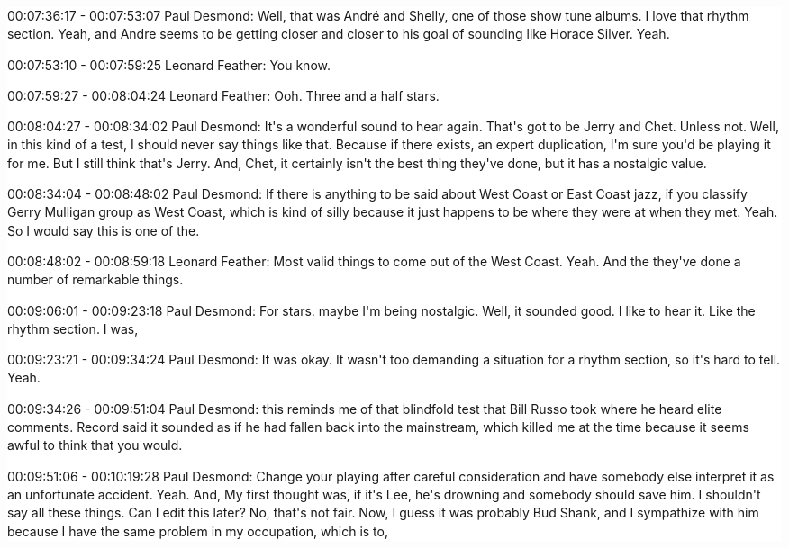 
00:07:36:17 - 00:07:53:07
Paul Desmond:
Well, that was André and Shelly, one of those show tune albums. I love that rhythm section. Yeah, and Andre seems to be getting closer and closer to his goal of sounding like Horace Silver. Yeah.


00:07:53:10 - 00:07:59:25
Leonard Feather:
You know.


00:07:59:27 - 00:08:04:24
Leonard Feather:
Ooh. Three and a half stars.


00:08:04:27 - 00:08:34:02
Paul Desmond:
It's a wonderful sound to hear again. That's got to be Jerry and Chet. Unless not. Well, in this kind of a test, I should never say things like that. Because if there exists, an expert duplication, I'm sure you'd be playing it for me. But I still think that's Jerry. And, Chet, it certainly isn't the best thing they've done, but it has a nostalgic value.


00:08:34:04 - 00:08:48:02
Paul Desmond:
If there is anything to be said about West Coast or East Coast jazz, if you classify Gerry Mulligan group as West Coast, which is kind of silly because it just happens to be where they were at when they met. Yeah. So I would say this is one of the.


00:08:48:02 - 00:08:59:18
Leonard Feather:
Most valid things to come out of the West Coast. Yeah. And the they've done a number of remarkable things.


00:09:06:01 - 00:09:23:18
Paul Desmond:
For stars. maybe I'm being nostalgic. Well, it sounded good. I like to hear it. Like the rhythm section. I was,


00:09:23:21 - 00:09:34:24
Paul Desmond:
It was okay. It wasn't too demanding a situation for a rhythm section, so it's hard to tell. Yeah.


00:09:34:26 - 00:09:51:04
Paul Desmond:
this reminds me of that blindfold test that Bill Russo took where he heard elite comments. Record said it sounded as if he had fallen back into the mainstream, which killed me at the time because it seems awful to think that you would.


00:09:51:06 - 00:10:19:28
Paul Desmond:
Change your playing after careful consideration and have somebody else interpret it as an unfortunate accident. Yeah. And, My first thought was, if it's Lee, he's drowning and somebody should save him. I shouldn't say all these things. Can I edit this later? No, that's not fair. Now, I guess it was probably Bud Shank, and I sympathize with him because I have the same problem in my occupation, which is to,
